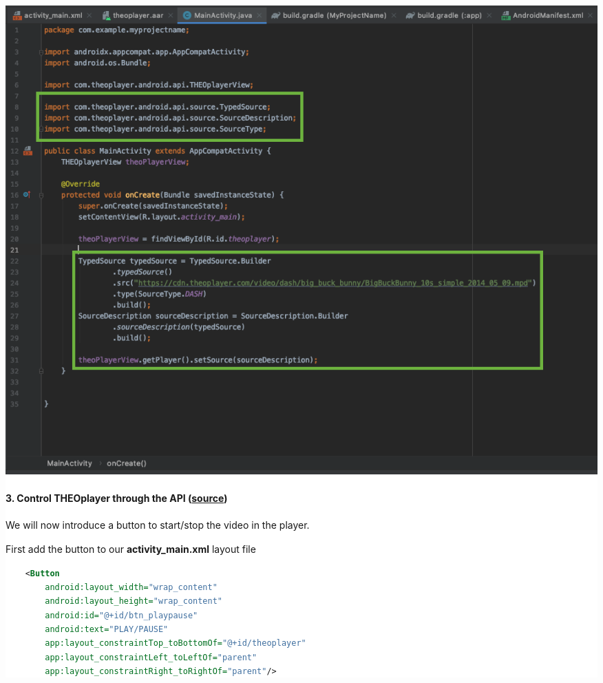 ![](../../../../../theoplayer/assets/img/android-getting-started-15.png)

#### 3. Control THEOplayer through the API ([source](https://github.com/THEOplayer/android-sdk-starter-project/commit/c9a2b448ef1a920dc6899bf0fb7aee6ac1e15e33?diff=unified))

We will now introduce a button to start/stop the video in the player.

First add the button to our **activity_main.xml** layout file

```xml
    <Button
        android:layout_width="wrap_content"
        android:layout_height="wrap_content"
        android:id="@+id/btn_playpause"
        android:text="PLAY/PAUSE"
        app:layout_constraintTop_toBottomOf="@+id/theoplayer"
        app:layout_constraintLeft_toLeftOf="parent"
        app:layout_constraintRight_toRightOf="parent"/>
```
